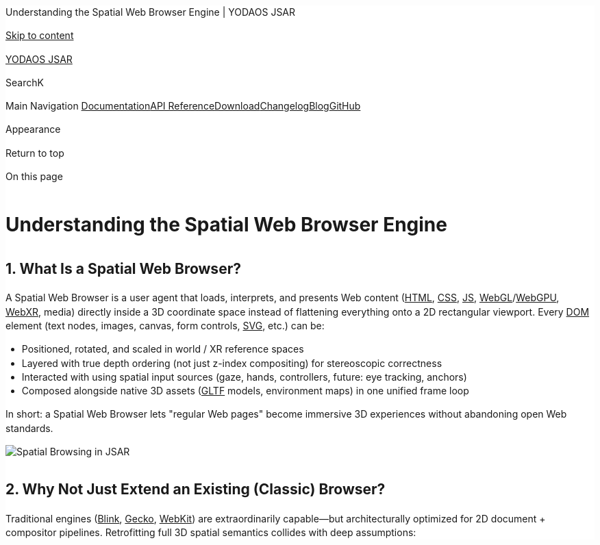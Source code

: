 Understanding the Spatial Web Browser Engine | YODAOS JSAR                          

[Skip to content](#VPContent)

[YODAOS JSAR](/jsar-runtime/)

SearchK

Main Navigation [Documentation](/jsar-runtime/manual/introduction.html)[API Reference](/jsar-runtime/api/browser-compat-data.html)[Download](/jsar-runtime/download.html)[Changelog](/jsar-runtime/changelogs/alpha.html)[Blog](/jsar-runtime/blog.html)[GitHub](https://github.com/M-CreativeLab/jsar-runtime)

[](https://github.com/M-CreativeLab/jsar-runtime)

Appearance

[](https://github.com/M-CreativeLab/jsar-runtime)

Return to top

On this page

# Understanding the Spatial Web Browser Engine [​](#understanding-the-spatial-web-browser-engine)

## 1\. What Is a Spatial Web Browser? [​](#_1-what-is-a-spatial-web-browser)

A Spatial Web Browser is a user agent that loads, interprets, and presents Web content ([HTML](https://developer.mozilla.org/en-US/docs/Web/HTML), [CSS](https://developer.mozilla.org/en-US/docs/Web/CSS), [JS](https://developer.mozilla.org/en-US/docs/Web/JavaScript), [WebGL](https://developer.mozilla.org/en-US/docs/Web/API/WebGL_API)/[WebGPU](https://developer.mozilla.org/en-US/docs/Web/API/WebGPU_API), [WebXR](https://developer.mozilla.org/en-US/docs/Web/API/WebXR_Device_API), media) directly inside a 3D coordinate space instead of flattening everything onto a 2D rectangular viewport. Every [DOM](https://developer.mozilla.org/en-US/docs/Web/API/Document_Object_Model) element (text nodes, images, canvas, form controls, [SVG](https://developer.mozilla.org/en-US/docs/Web/SVG), etc.) can be:

*   Positioned, rotated, and scaled in world / XR reference spaces
*   Layered with true depth ordering (not just z-index compositing) for stereoscopic correctness
*   Interacted with using spatial input sources (gaze, hands, controllers, future: eye tracking, anchors)
*   Composed alongside native 3D assets ([GLTF](https://www.khronos.org/gltf/) models, environment maps) in one unified frame loop

In short: a Spatial Web Browser lets "regular Web pages" become immersive 3D experiences without abandoning open Web standards.

![Spatial Browsing in JSAR](https://ar.rokidcdn.com/web-assets/pages/screenshot-spatial-browsing-mono.png)

## 2\. Why Not Just Extend an Existing (Classic) Browser? [​](#_2-why-not-just-extend-an-existing-classic-browser)

Traditional engines ([Blink](https://www.chromium.org/blink/), [Gecko](https://developer.mozilla.org/en-US/docs/Mozilla/Gecko), [WebKit](https://webkit.org/)) are extraordinarily capable—but architecturally optimized for 2D document + compositor pipelines. Retrofitting full 3D spatial semantics collides with deep assumptions:
